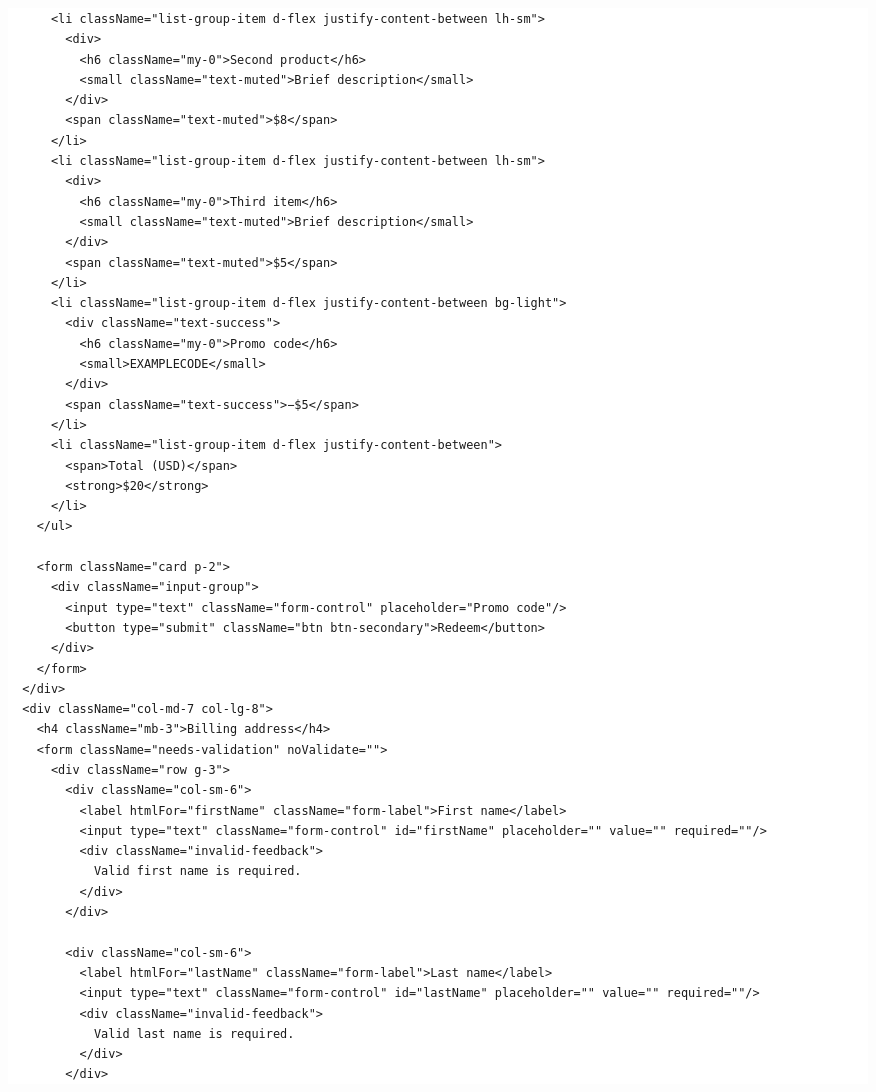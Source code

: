           <li className="list-group-item d-flex justify-content-between lh-sm">
            <div>
              <h6 className="my-0">Second product</h6>
              <small className="text-muted">Brief description</small>
            </div>
            <span className="text-muted">$8</span>
          </li>
          <li className="list-group-item d-flex justify-content-between lh-sm">
            <div>
              <h6 className="my-0">Third item</h6>
              <small className="text-muted">Brief description</small>
            </div>
            <span className="text-muted">$5</span>
          </li>
          <li className="list-group-item d-flex justify-content-between bg-light">
            <div className="text-success">
              <h6 className="my-0">Promo code</h6>
              <small>EXAMPLECODE</small>
            </div>
            <span className="text-success">−$5</span>
          </li>
          <li className="list-group-item d-flex justify-content-between">
            <span>Total (USD)</span>
            <strong>$20</strong>
          </li>
        </ul>

        <form className="card p-2">
          <div className="input-group">
            <input type="text" className="form-control" placeholder="Promo code"/>
            <button type="submit" className="btn btn-secondary">Redeem</button>
          </div>
        </form>
      </div>
      <div className="col-md-7 col-lg-8">
        <h4 className="mb-3">Billing address</h4>
        <form className="needs-validation" noValidate="">
          <div className="row g-3">
            <div className="col-sm-6">
              <label htmlFor="firstName" className="form-label">First name</label>
              <input type="text" className="form-control" id="firstName" placeholder="" value="" required=""/>
              <div className="invalid-feedback">
                Valid first name is required.
              </div>
            </div>

            <div className="col-sm-6">
              <label htmlFor="lastName" className="form-label">Last name</label>
              <input type="text" className="form-control" id="lastName" placeholder="" value="" required=""/>
              <div className="invalid-feedback">
                Valid last name is required.
              </div>
            </div>
